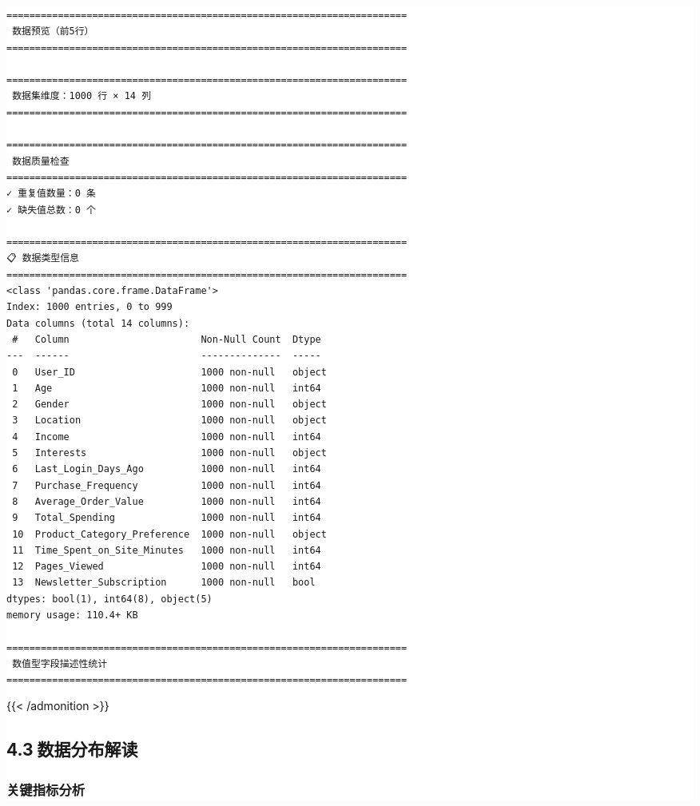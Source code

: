 ```
======================================================================
 数据预览（前5行）
======================================================================

======================================================================
 数据集维度：1000 行 × 14 列
======================================================================

======================================================================
 数据质量检查
======================================================================
✓ 重复值数量：0 条
✓ 缺失值总数：0 个

======================================================================
📋 数据类型信息
======================================================================
<class 'pandas.core.frame.DataFrame'>
Index: 1000 entries, 0 to 999
Data columns (total 14 columns):
 #   Column                       Non-Null Count  Dtype 
---  ------                       --------------  ----- 
 0   User_ID                      1000 non-null   object
 1   Age                          1000 non-null   int64 
 2   Gender                       1000 non-null   object
 3   Location                     1000 non-null   object
 4   Income                       1000 non-null   int64 
 5   Interests                    1000 non-null   object
 6   Last_Login_Days_Ago          1000 non-null   int64 
 7   Purchase_Frequency           1000 non-null   int64 
 8   Average_Order_Value          1000 non-null   int64 
 9   Total_Spending               1000 non-null   int64 
 10  Product_Category_Preference  1000 non-null   object
 11  Time_Spent_on_Site_Minutes   1000 non-null   int64 
 12  Pages_Viewed                 1000 non-null   int64 
 13  Newsletter_Subscription      1000 non-null   bool  
dtypes: bool(1), int64(8), object(5)
memory usage: 110.4+ KB

======================================================================
 数值型字段描述性统计
======================================================================
```
{{< /admonition >}}



## 4.3 数据分布解读

###  关键指标分析

